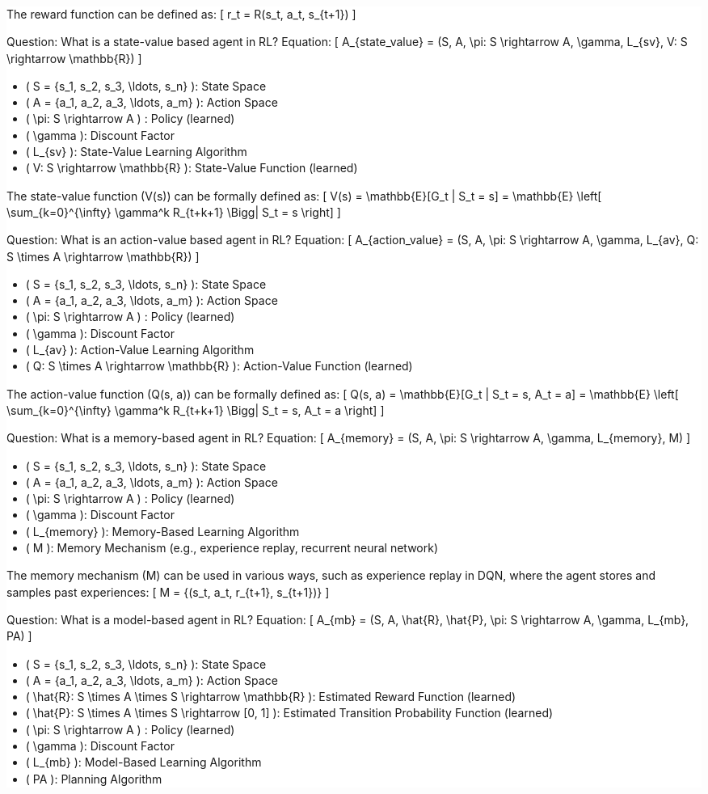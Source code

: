 The reward function can be defined as:
\[ r_t = R(s_t, a_t, s_{t+1}) \]

Question: What is a state-value based agent in RL?
Equation:
\[ A_{state\_value} = (S, A, \pi: S \rightarrow A, \gamma, L_{sv}, V: S \rightarrow \mathbb{R}) \]
- \( S = \{s_1, s_2, s_3, \ldots, s_n\} \): State Space
- \( A = \{a_1, a_2, a_3, \ldots, a_m\} \): Action Space
- \( \pi: S \rightarrow A \) : Policy (learned)
- \( \gamma \): Discount Factor
- \( L_{sv} \): State-Value Learning Algorithm
- \( V: S \rightarrow \mathbb{R} \): State-Value Function (learned)

The state-value function \(V(s)\) can be formally defined as:
\[ V(s) = \mathbb{E}[G_t | S_t = s] = \mathbb{E} \left[ \sum_{k=0}^{\infty} \gamma^k R_{t+k+1} \Bigg| S_t = s \right] \]

Question: What is an action-value based agent in RL?
Equation:
\[ A_{action\_value} = (S, A, \pi: S \rightarrow A, \gamma, L_{av}, Q: S \times A \rightarrow \mathbb{R}) \]
- \( S = \{s_1, s_2, s_3, \ldots, s_n\} \): State Space
- \( A = \{a_1, a_2, a_3, \ldots, a_m\} \): Action Space
- \( \pi: S \rightarrow A \) : Policy (learned)
- \( \gamma \): Discount Factor
- \( L_{av} \): Action-Value Learning Algorithm
- \( Q: S \times A \rightarrow \mathbb{R} \): Action-Value Function (learned)

The action-value function \(Q(s, a)\) can be formally defined as:
\[ Q(s, a) = \mathbb{E}[G_t | S_t = s, A_t = a] = \mathbb{E} \left[ \sum_{k=0}^{\infty} \gamma^k R_{t+k+1} \Bigg| S_t = s, A_t = a \right] \]

Question: What is a memory-based agent in RL?
Equation:
\[ A_{memory} = (S, A, \pi: S \rightarrow A, \gamma, L_{memory}, M) \]
- \( S = \{s_1, s_2, s_3, \ldots, s_n\} \): State Space
- \( A = \{a_1, a_2, a_3, \ldots, a_m\} \): Action Space
- \( \pi: S \rightarrow A \) : Policy (learned)
- \( \gamma \): Discount Factor
- \( L_{memory} \): Memory-Based Learning Algorithm
- \( M \): Memory Mechanism (e.g., experience replay, recurrent neural network)

The memory mechanism \(M\) can be used in various ways, such as experience replay in DQN, where the agent stores and samples past experiences:
\[ M = \{(s_t, a_t, r_{t+1}, s_{t+1})\} \]

Question: What is a model-based agent in RL?
Equation:
\[ A_{mb} = (S, A, \hat{R}, \hat{P}, \pi: S \rightarrow A, \gamma, L_{mb}, PA) \]
- \( S = \{s_1, s_2, s_3, \ldots, s_n\} \): State Space
- \( A = \{a_1, a_2, a_3, \ldots, a_m\} \): Action Space
- \( \hat{R}: S \times A \times S \rightarrow \mathbb{R} \): Estimated Reward Function (learned)
- \( \hat{P}: S \times A \times S \rightarrow [0, 1] \): Estimated Transition Probability Function (learned)
- \( \pi: S \rightarrow A \) : Policy (learned)
- \( \gamma \): Discount Factor
- \( L_{mb} \): Model-Based Learning Algorithm
- \( PA \): Planning Algorithm
